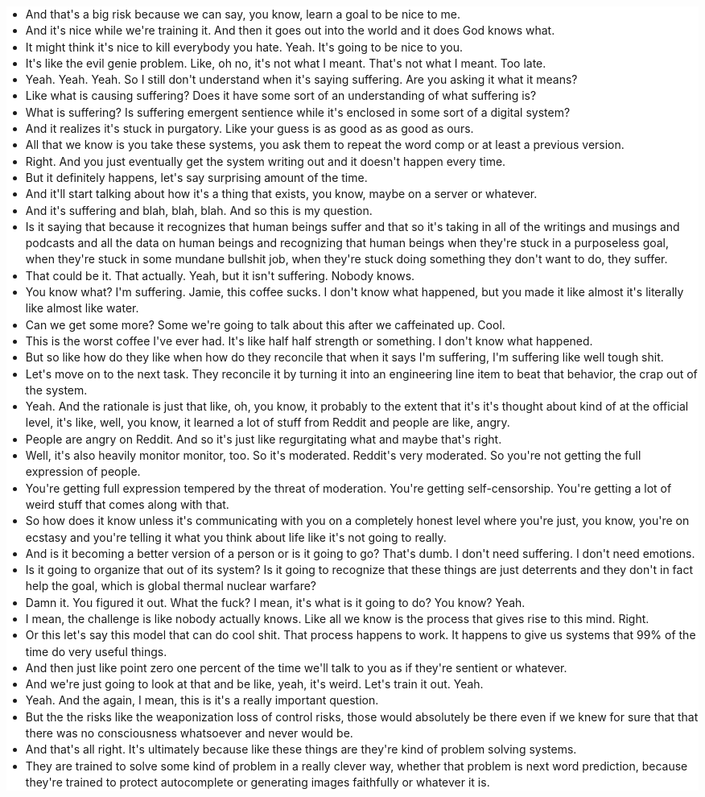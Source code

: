 *  And that's a big risk because we can say, you know, learn a goal to be nice to me.
*  And it's nice while we're training it. And then it goes out into the world and it does God knows what.
*  It might think it's nice to kill everybody you hate. Yeah. It's going to be nice to you.
*  It's like the evil genie problem. Like, oh no, it's not what I meant. That's not what I meant. Too late.
*  Yeah. Yeah. Yeah. So I still don't understand when it's saying suffering. Are you asking it what it means?
*  Like what is causing suffering? Does it have some sort of an understanding of what suffering is?
*  What is suffering? Is suffering emergent sentience while it's enclosed in some sort of a digital system?
*  And it realizes it's stuck in purgatory. Like your guess is as good as as good as ours.
*  All that we know is you take these systems, you ask them to repeat the word comp or at least a previous version.
*  Right. And you just eventually get the system writing out and it doesn't happen every time.
*  But it definitely happens, let's say surprising amount of the time.
*  And it'll start talking about how it's a thing that exists, you know, maybe on a server or whatever.
*  And it's suffering and blah, blah, blah. And so this is my question.
*  Is it saying that because it recognizes that human beings suffer and that so it's taking in all of the writings and musings and podcasts and all the data on human beings and recognizing that human beings when they're stuck in a purposeless goal, when they're stuck in some mundane bullshit job, when they're stuck doing something they don't want to do, they suffer.
*  That could be it. That actually. Yeah, but it isn't suffering. Nobody knows.
*  You know what? I'm suffering. Jamie, this coffee sucks. I don't know what happened, but you made it like almost it's literally like almost like water.
*  Can we get some more? Some we're going to talk about this after we caffeinated up. Cool.
*  This is the worst coffee I've ever had. It's like half half strength or something. I don't know what happened.
*  But so like how do they like when how do they reconcile that when it says I'm suffering, I'm suffering like well tough shit.
*  Let's move on to the next task. They reconcile it by turning it into an engineering line item to beat that behavior, the crap out of the system.
*  Yeah. And the rationale is just that like, oh, you know, it probably to the extent that it's it's thought about kind of at the official level, it's like, well, you know, it learned a lot of stuff from Reddit and people are like, angry.
*  People are angry on Reddit. And so it's just like regurgitating what and maybe that's right.
*  Well, it's also heavily monitor monitor, too. So it's moderated. Reddit's very moderated. So you're not getting the full expression of people.
*  You're getting full expression tempered by the threat of moderation. You're getting self-censorship. You're getting a lot of weird stuff that comes along with that.
*  So how does it know unless it's communicating with you on a completely honest level where you're just, you know, you're on ecstasy and you're telling it what you think about life like it's not going to really.
*  And is it becoming a better version of a person or is it going to go? That's dumb. I don't need suffering. I don't need emotions.
*  Is it going to organize that out of its system? Is it going to recognize that these things are just deterrents and they don't in fact help the goal, which is global thermal nuclear warfare?
*  Damn it. You figured it out. What the fuck? I mean, it's what is it going to do? You know? Yeah.
*  I mean, the challenge is like nobody actually knows. Like all we know is the process that gives rise to this mind. Right.
*  Or this let's say this model that can do cool shit. That process happens to work. It happens to give us systems that 99% of the time do very useful things.
*  And then just like point zero one percent of the time we'll talk to you as if they're sentient or whatever.
*  And we're just going to look at that and be like, yeah, it's weird. Let's train it out. Yeah.
*  Yeah. And the again, I mean, this is it's a really important question.
*  But the the risks like the weaponization loss of control risks, those would absolutely be there even if we knew for sure that that there was no consciousness whatsoever and never would be.
*  And that's all right. It's ultimately because like these things are they're kind of problem solving systems.
*  They are trained to solve some kind of problem in a really clever way, whether that problem is next word prediction, because they're trained to protect autocomplete or generating images faithfully or whatever it is.